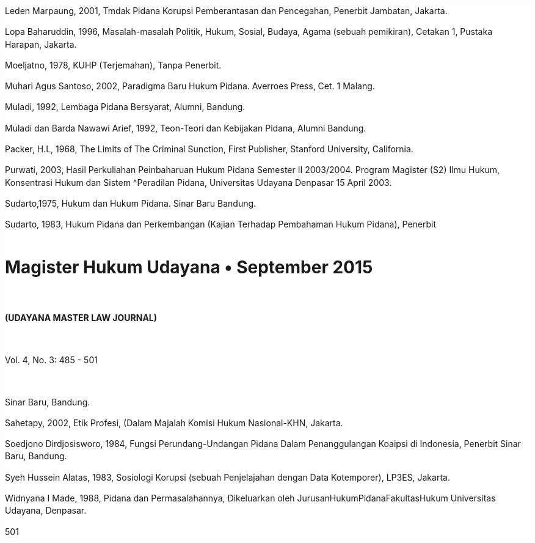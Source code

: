 <p><span class="font5">Leden Marpaung, 2001, Tmdak Pidana Korupsi Pemberantasan dan Pencegahan, Penerbit Jambatan, Jakarta.</span></p>
<p><span class="font5">Lopa Baharuddin, 1996, Masalah-masalah Politik, Hukum, Sosial, Budaya, Agama (sebuah pemikiran), Cetakan 1, Pustaka Harapan, Jakarta.</span></p>
<p><span class="font5">Moeljatno, 1978, KUHP (Terjemahan), Tanpa Penerbit.</span></p>
<p><span class="font5">Muhari Agus Santoso, 2002, Paradigma Baru Hukum Pidana. Averroes Press, Cet. 1 Malang.</span></p>
<p><span class="font5">Muladi, 1992, Lembaga Pidana Bersyarat, Alumni, Bandung.</span></p>
<p><span class="font5">Muladi dan Barda Nawawi Arief, 1992, Teon-Teori dan Kebijakan Pidana, Alumni Bandung.</span></p>
<p><span class="font5">Packer, H.L, 1968, The Limits of The Criminal Sunction, First Publisher, Stanford University, California.</span></p>
<p><span class="font5">Purwati, 2003, Hasil Perkuliahan Peinbaharuan Hukum Pidana Semester II 2003/2004. Program Magister (S2) Ilmu Hukum, Konsentrasi Hukum dan Sistem ^Peradilan Pidana, Universitas Udayana Denpasar 15 April 2003.</span></p>
<p><span class="font5">Sudarto,1975, Hukum dan Hukum Pidana. Sinar Baru Bandung.</span></p>
<p><span class="font5">Sudarto, 1983, Hukum Pidana dan Perkembangan (Kajian Terhadap Pembahaman Hukum Pidana), Penerbit</span></p>
<div>
<h1><a name="bookmark46"></a><span class="font2" style="font-weight:bold;"><a name="bookmark47"></a>Magister Hukum Udayana </span><span class="font3">• September 2015</span></h1>
</div><br clear="all">
<div>
<p><span class="font1" style="font-weight:bold;">(UDAYANA MASTER LAW JOURNAL)</span></p>
</div><br clear="all">
<div>
<p><span class="font4">Vol. 4, No. 3: 485 - 501</span></p>
</div><br clear="all">
<p><span class="font5">Sinar Baru, Bandung.</span></p>
<p><span class="font5">Sahetapy, 2002, Etik Profesi, (Dalam Majalah Komisi Hukum Nasional-KHN, Jakarta.</span></p>
<p><span class="font5">Soedjono Dirdjosisworo, 1984, Fungsi Perundang-Undangan Pidana Dalam Penanggulangan Koaipsi di Indonesia, Penerbit Sinar Baru, Bandung.</span></p>
<p><span class="font5">Syeh Hussein Alatas, 1983, Sosiologi Korupsi (sebuah Penjelajahan dengan Data Kotemporer), LP3ES, Jakarta.</span></p>
<p><span class="font5">Widnyana I Made, 1988, Pidana dan Permasalahannya, Dikeluarkan oleh JurusanHukumPidanaFakultasHukum Universitas Udayana, Denpasar.</span></p>
<p><span class="font4">501</span></p>